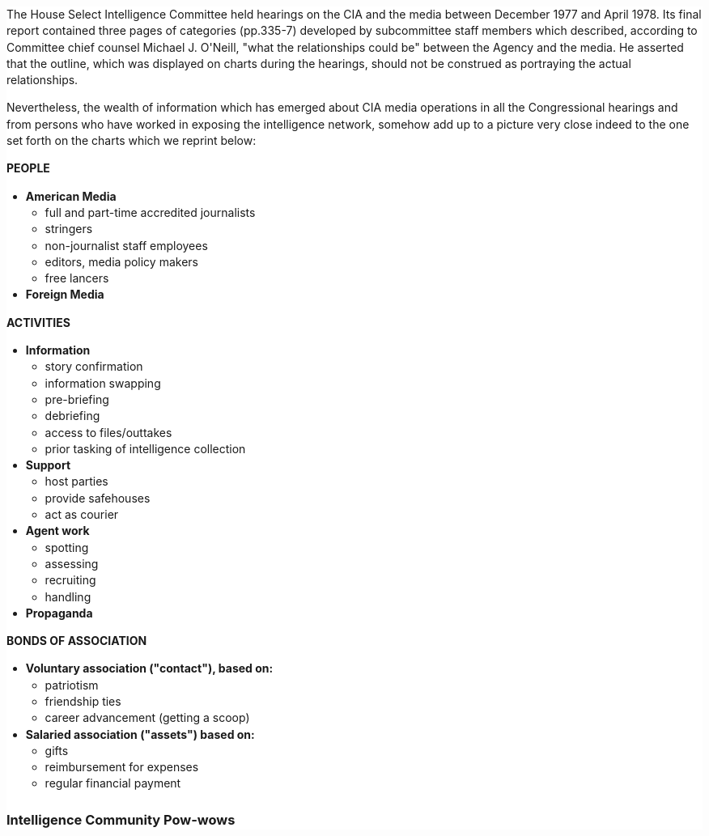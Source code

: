 The House Select Intelligence Committee held hearings on the CIA and the media between December 1977 and April 1978. Its final report contained three pages of categories (pp.335-7) developed by subcommittee staff members which described, according to Committee chief counsel Michael J. O'Neill, "what the relationships could be" between the Agency and the media. He asserted that the outline, which was displayed on charts during the hearings, should not be construed as portraying the actual relationships.

Nevertheless, the wealth of information which has emerged about CIA media operations in all the Congressional hearings and from persons who have worked in exposing the intelligence network, somehow add up to a picture very close indeed to the one set forth on the charts which we reprint below:

**PEOPLE**

*   **American Media**
    *   full and part-time accredited journalists
    *   stringers
    *   non-journalist staff employees
    *   editors, media policy makers
    *   free lancers
*   **Foreign Media**

**ACTIVITIES**

*   **Information**
    *   story confirmation
    *   information swapping
    *   pre-briefing
    *   debriefing
    *   access to files/outtakes
    *   prior tasking of intelligence collection
*   **Support**
    *   host parties
    *   provide safehouses
    *   act as courier
*   **Agent work**
    *   spotting
    *   assessing
    *   recruiting
    *   handling
*   **Propaganda**

**BONDS OF ASSOCIATION**

*   **Voluntary association ("contact"), based on:**
    *   patriotism
    *   friendship ties
    *   career advancement (getting a scoop)
*   **Salaried association ("assets") based on:**
    *   gifts
    *   reimbursement for expenses
    *   regular financial payment

### Intelligence Community Pow-wows

